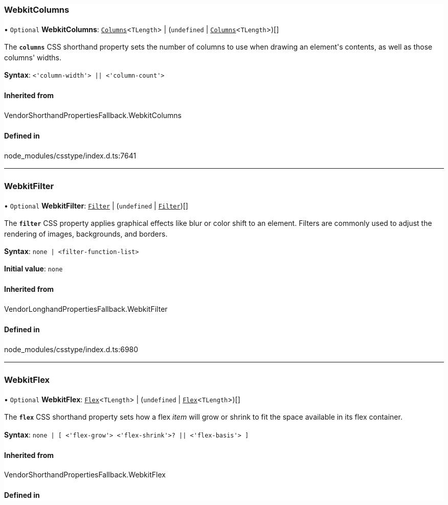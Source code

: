 ### WebkitColumns

• `Optional` **WebkitColumns**: [`Columns`](../modules/components_Container._internal_.md#columns)<`TLength`\> \| (`undefined` \| [`Columns`](../modules/components_Container._internal_.md#columns)<`TLength`\>)[]

The **`columns`** CSS shorthand property sets the number of columns to use when drawing an element's contents, as well as those columns' widths.

**Syntax**: `<'column-width'> || <'column-count'>`

#### Inherited from

VendorShorthandPropertiesFallback.WebkitColumns

#### Defined in

node_modules/csstype/index.d.ts:7641

___

### WebkitFilter

• `Optional` **WebkitFilter**: [`Filter`](../modules/components_Container._internal_.md#filter) \| (`undefined` \| [`Filter`](../modules/components_Container._internal_.md#filter))[]

The **`filter`** CSS property applies graphical effects like blur or color shift to an element. Filters are commonly used to adjust the rendering of images, backgrounds, and borders.

**Syntax**: `none | <filter-function-list>`

**Initial value**: `none`

#### Inherited from

VendorLonghandPropertiesFallback.WebkitFilter

#### Defined in

node_modules/csstype/index.d.ts:6980

___

### WebkitFlex

• `Optional` **WebkitFlex**: [`Flex`](../modules/components_Container._internal_.md#flex)<`TLength`\> \| (`undefined` \| [`Flex`](../modules/components_Container._internal_.md#flex)<`TLength`\>)[]

The **`flex`** CSS shorthand property sets how a flex _item_ will grow or shrink to fit the space available in its flex container.

**Syntax**: `none | [ <'flex-grow'> <'flex-shrink'>? || <'flex-basis'> ]`

#### Inherited from

VendorShorthandPropertiesFallback.WebkitFlex

#### Defined in
